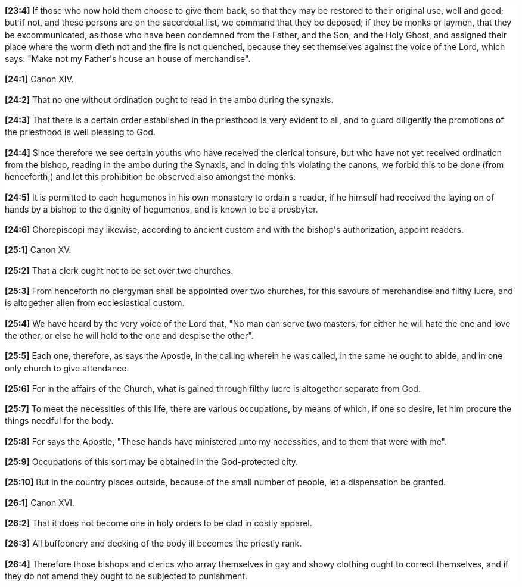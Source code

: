 **[23:4]** If those who now hold them choose to give them back, so that they may be restored to their original use, well and good; but if not, and these persons are on the sacerdotal list, we command that they be deposed; if they be monks or laymen, that they be excommunicated, as those who have been condemned from the Father, and the Son, and the Holy Ghost, and assigned their place where the worm dieth not and the fire is not quenched, because they set themselves against the voice of the Lord, which says:  "Make not my Father's house an house of merchandise".

**[24:1]** Canon XIV.

**[24:2]** That no one without ordination ought to read in the ambo during the synaxis.

**[24:3]** That there is a certain order established in the priesthood is very evident to all, and to guard diligently the promotions of the priesthood is well pleasing to God.

**[24:4]** Since therefore we see certain youths who have received the clerical tonsure, but who have not yet received ordination from the bishop, reading in the ambo during the Synaxis, and in doing this violating the canons, we forbid this to be done (from henceforth,) and let this prohibition be observed also amongst the monks.

**[24:5]** It is permitted to each hegumenos in his own monastery to ordain a reader, if he himself had received the laying on of hands by a bishop to the dignity of hegumenos, and is known to be a presbyter.

**[24:6]** Chorepiscopi may likewise, according to ancient custom and with the bishop's authorization, appoint readers.

**[25:1]** Canon XV.

**[25:2]** That a clerk ought not to be set over two churches.

**[25:3]** From henceforth no clergyman shall be appointed over two churches, for this savours of merchandise and filthy lucre, and is altogether alien from ecclesiastical custom.

**[25:4]** We have heard by the very voice of the Lord that, "No man can serve two masters, for either he will hate the one and love the other, or else he will hold to the one and despise the other".

**[25:5]** Each one, therefore, as says the Apostle, in the calling wherein he was called, in the same he ought to abide, and in one only church to give attendance.

**[25:6]** For in the affairs of the Church, what is gained through filthy lucre is altogether separate from God.

**[25:7]** To meet the necessities of this life, there are various occupations, by means of which, if one so desire, let him procure the things needful for the body.

**[25:8]** For says the Apostle, "These hands have ministered unto my necessities, and to them that were with me".

**[25:9]** Occupations of this sort may be obtained in the God-protected city.

**[25:10]** But in the country places outside, because of the small number of people, let a dispensation be granted.

**[26:1]** Canon XVI.

**[26:2]** That it does not become one in holy orders to be clad in costly apparel.

**[26:3]** All buffoonery and decking of the body ill becomes the priestly rank.

**[26:4]** Therefore those bishops and clerics who array themselves in gay and showy clothing ought to correct themselves, and if they do not amend they ought to be subjected to punishment.
